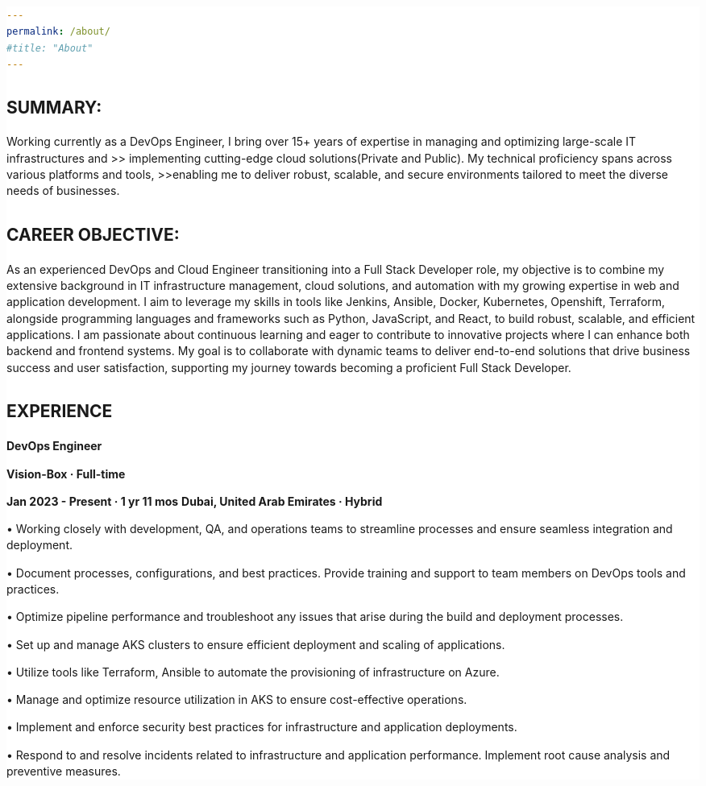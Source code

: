 ```yaml
---
permalink: /about/
#title: "About"
---
```


## SUMMARY:

Working currently as a DevOps Engineer, I bring over 15+ years of expertise in managing and optimizing large-scale IT infrastructures and >> implementing cutting-edge cloud solutions(Private and Public). My technical proficiency spans across various platforms and tools, >>enabling me to deliver robust, scalable, and secure environments tailored to meet the diverse needs of businesses.

## CAREER OBJECTIVE:

As an experienced DevOps and Cloud Engineer transitioning into a Full Stack Developer role, my objective is to combine my extensive background in IT infrastructure management, cloud solutions, and automation with my growing expertise in web and application development. I aim to leverage my skills in tools like Jenkins, Ansible, Docker, Kubernetes, Openshift, Terraform, alongside programming languages and frameworks such as Python, JavaScript, and React, to build robust, scalable, and efficient applications. I am passionate about continuous learning and eager to contribute to innovative projects where I can enhance both backend and frontend systems. My goal is to collaborate with dynamic teams to deliver end-to-end solutions that drive business success and user satisfaction, supporting my journey towards becoming a proficient Full Stack Developer.

## EXPERIENCE

**DevOps Engineer**

**Vision-Box · Full-time**

**Jan 2023 - Present · 1 yr 11 mos**
**Dubai, United Arab Emirates · Hybrid**

• Working closely with development, QA, and operations teams to streamline processes and ensure seamless integration and deployment.

• Document processes, configurations, and best practices. Provide training and support to team members on DevOps tools and practices. 

• Optimize pipeline performance and troubleshoot any issues that arise during the build and deployment processes.

• Set up and manage AKS clusters to ensure efficient deployment and scaling of applications.

• Utilize tools like Terraform, Ansible to automate the provisioning of infrastructure on Azure.

• Manage and optimize resource utilization in AKS to ensure cost-effective operations.

• Implement and enforce security best practices for infrastructure and application deployments.

• Respond to and resolve incidents related to infrastructure and application performance. Implement root cause analysis and preventive measures.
